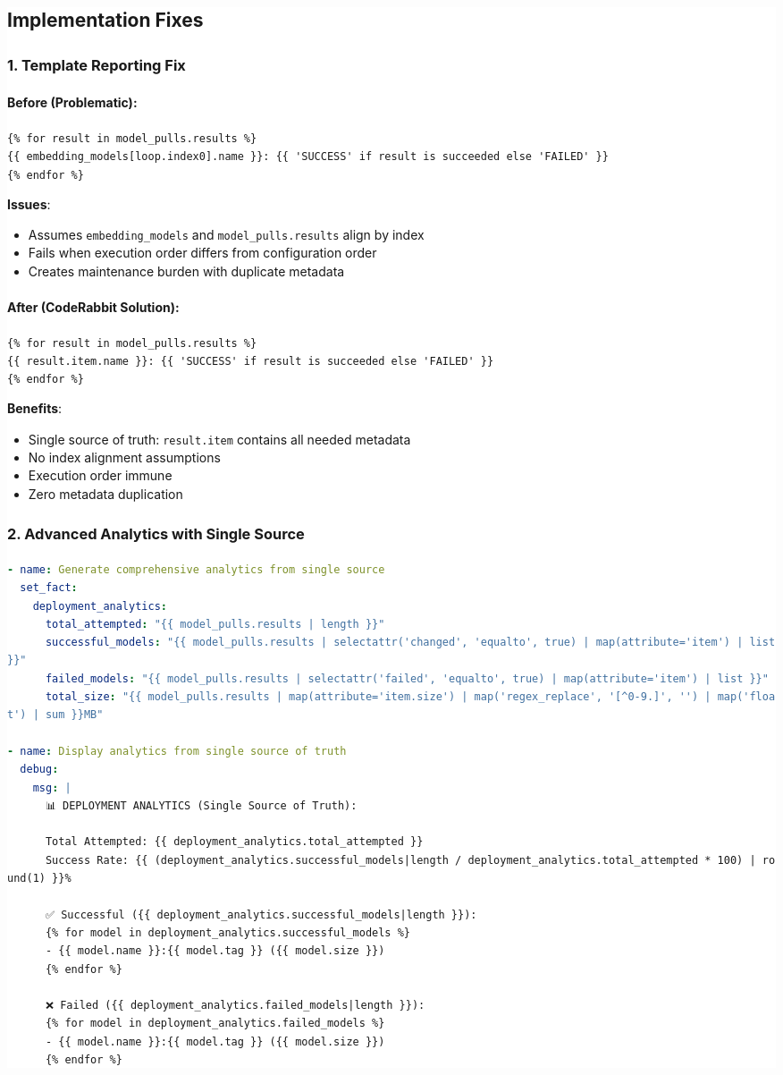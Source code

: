 ## Implementation Fixes

### 1. Template Reporting Fix

#### Before (Problematic):
```jinja2
{% for result in model_pulls.results %}
{{ embedding_models[loop.index0].name }}: {{ 'SUCCESS' if result is succeeded else 'FAILED' }}
{% endfor %}
```

**Issues**:
- Assumes `embedding_models` and `model_pulls.results` align by index
- Fails when execution order differs from configuration order
- Creates maintenance burden with duplicate metadata

#### After (CodeRabbit Solution):
```jinja2
{% for result in model_pulls.results %}
{{ result.item.name }}: {{ 'SUCCESS' if result is succeeded else 'FAILED' }}
{% endfor %}
```

**Benefits**:
- Single source of truth: `result.item` contains all needed metadata
- No index alignment assumptions
- Execution order immune
- Zero metadata duplication

### 2. Advanced Analytics with Single Source

```yaml
- name: Generate comprehensive analytics from single source
  set_fact:
    deployment_analytics:
      total_attempted: "{{ model_pulls.results | length }}"
      successful_models: "{{ model_pulls.results | selectattr('changed', 'equalto', true) | map(attribute='item') | list }}"
      failed_models: "{{ model_pulls.results | selectattr('failed', 'equalto', true) | map(attribute='item') | list }}"
      total_size: "{{ model_pulls.results | map(attribute='item.size') | map('regex_replace', '[^0-9.]', '') | map('float') | sum }}MB"

- name: Display analytics from single source of truth
  debug:
    msg: |
      📊 DEPLOYMENT ANALYTICS (Single Source of Truth):
      
      Total Attempted: {{ deployment_analytics.total_attempted }}
      Success Rate: {{ (deployment_analytics.successful_models|length / deployment_analytics.total_attempted * 100) | round(1) }}%
      
      ✅ Successful ({{ deployment_analytics.successful_models|length }}):
      {% for model in deployment_analytics.successful_models %}
      - {{ model.name }}:{{ model.tag }} ({{ model.size }})
      {% endfor %}
      
      ❌ Failed ({{ deployment_analytics.failed_models|length }}):
      {% for model in deployment_analytics.failed_models %}  
      - {{ model.name }}:{{ model.tag }} ({{ model.size }})
      {% endfor %}
```
